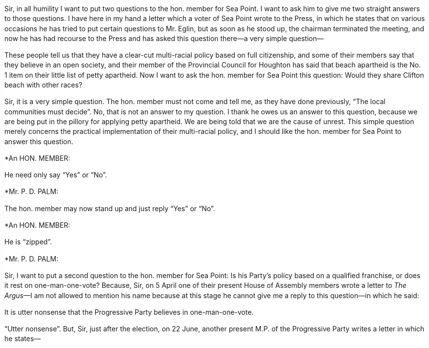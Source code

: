 <p>Sir, in all humility I want to put two questions to the hon. member for Sea Point. I want to ask him to give me two straight answers to those questions. I have here in my hand a letter which a voter of Sea Point wrote to the Press, in which he states that on various occasions he has tried to put certain questions to Mr. Eglin, but as soon as he stood up, the chairman terminated the meeting, and now he has had recourse to the Press and has asked this question there&#x2014;a very simple question&#x2014;</p>

<block name="quote">These people tell us that they have a clear-cut multi-racial policy based on full citizenship, and some of their members say that they believe in an open society, <span class="col_201-202" refersTo="page_0115"/>and their member of the Provincial Council for Houghton has said that beach apartheid is the No. 1 item on their little list of petty apartheid. Now I want to ask the hon. member for Sea Point this question: Would they share Clifton beach with other races?</block>

<p>Sir, it is a very simple question. The hon. member must not come and tell me, as they have done previously, &#x201C;The local communities must decide&#x201D;. No, that is not an answer to my question. I thank he owes us an answer to this question, because we are being put in the pillory for applying petty apartheid. We are being told that we are the cause of unrest. This simple question merely concerns the practical implementation of their multi-racial policy, and I should like the hon. member for Sea Point to answer this question.</p>

</speech>

<speech by="#hon_member">

<from>*An <person refersTo="hansard_za">HON. MEMBER</person>:</from>

<p>He need only say &#x201C;Yes&#x201D; or &#x201C;No&#x201D;.</p>

</speech>

<speech by="#palm">

<from>*Mr. <person refersTo="hansard_za">P. D. PALM</person>:</from>

<p>The hon. member may now stand up and just reply &#x201C;Yes&#x201D; or &#x201C;No&#x201D;.</p>

</speech>

<speech by="#hon_member">

<from>*An <person refersTo="hansard_za">HON. MEMBER</person>:</from>

<p>He is &#x201C;zipped&#x201D;.</p>

</speech>

<speech by="#palm">

<from>*Mr. <person refersTo="hansard_za">P. D. PALM</person>:</from>

<p>Sir, I want to put a second question to the hon. member for Sea Point: Is his Party&#x2019;s policy based on a qualified franchise, or does it rest on one-man-one-vote? Because, Sir, on 5 April one of their present House of Assembly members wrote a letter to <i>The Argus</i>&#x2014;I am not allowed to mention his name because at this stage he cannot give me a reply to this question&#x2014;in which he said:</p>

<block name="quote">It is utter nonsense that the Progressive Party believes in one-man-one-vote.</block>

<p>&#x201C;Utter nonsense&#x201D;. But, Sir, just after the election, on 22 June, another present M.P. of the Progressive Party writes a letter in which he states&#x2014;</p>
